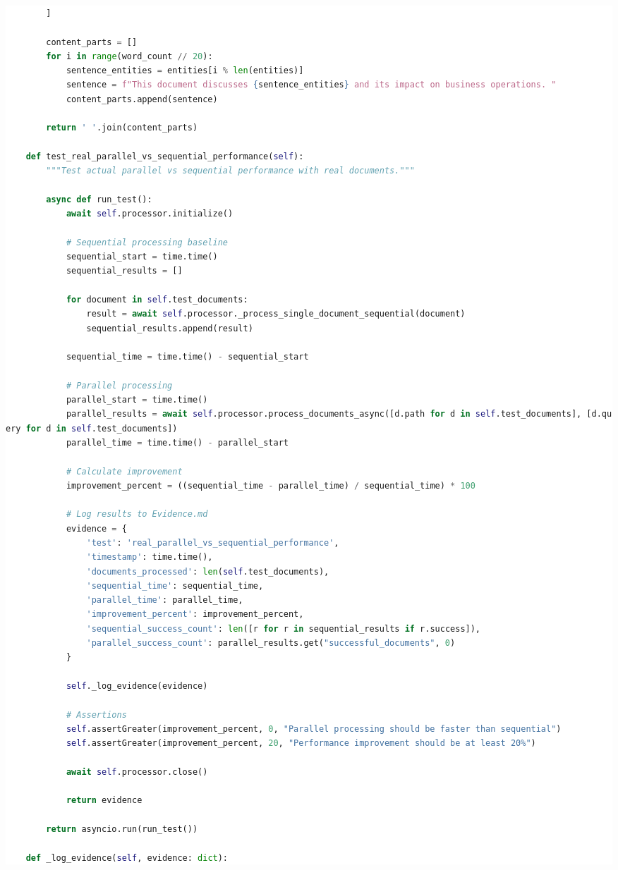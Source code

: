 ```python
        ]
        
        content_parts = []
        for i in range(word_count // 20):
            sentence_entities = entities[i % len(entities)]
            sentence = f"This document discusses {sentence_entities} and its impact on business operations. "
            content_parts.append(sentence)
        
        return ' '.join(content_parts)
    
    def test_real_parallel_vs_sequential_performance(self):
        """Test actual parallel vs sequential performance with real documents."""
        
        async def run_test():
            await self.processor.initialize()
            
            # Sequential processing baseline
            sequential_start = time.time()
            sequential_results = []
            
            for document in self.test_documents:
                result = await self.processor._process_single_document_sequential(document)
                sequential_results.append(result)
            
            sequential_time = time.time() - sequential_start
            
            # Parallel processing
            parallel_start = time.time()
            parallel_results = await self.processor.process_documents_async([d.path for d in self.test_documents], [d.query for d in self.test_documents])
            parallel_time = time.time() - parallel_start
            
            # Calculate improvement
            improvement_percent = ((sequential_time - parallel_time) / sequential_time) * 100
            
            # Log results to Evidence.md
            evidence = {
                'test': 'real_parallel_vs_sequential_performance',
                'timestamp': time.time(),
                'documents_processed': len(self.test_documents),
                'sequential_time': sequential_time,
                'parallel_time': parallel_time,
                'improvement_percent': improvement_percent,
                'sequential_success_count': len([r for r in sequential_results if r.success]),
                'parallel_success_count': parallel_results.get("successful_documents", 0)
            }
            
            self._log_evidence(evidence)
            
            # Assertions
            self.assertGreater(improvement_percent, 0, "Parallel processing should be faster than sequential")
            self.assertGreater(improvement_percent, 20, "Performance improvement should be at least 20%")
            
            await self.processor.close()
            
            return evidence
        
        return asyncio.run(run_test())
    
    def _log_evidence(self, evidence: dict):
```
